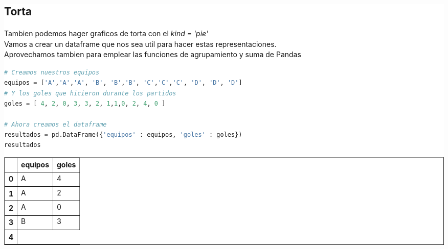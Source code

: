 

## Torta
Tambien podemos hager graficos de torta con el *kind = 'pie'*  
Vamos a crear un dataframe que nos sea util para hacer estas representaciones.  
Aprovechamos tambien para emplear las funciones de agrupamiento y suma de Pandas


```python
# Creamos nuestros equipos
equipos = ['A','A','A', 'B', 'B','B', 'C','C','C', 'D', 'D', 'D']
# Y los goles que hicieron durante los partidos
goles = [ 4, 2, 0, 3, 3, 2, 1,1,0, 2, 4, 0 ]

# Ahora creamos el dataframe
resultados = pd.DataFrame({'equipos' : equipos, 'goles' : goles})
resultados
```




<div>
<style scoped>
    .dataframe tbody tr th:only-of-type {
        vertical-align: middle;
    }

    .dataframe tbody tr th {
        vertical-align: top;
    }

    .dataframe thead th {
        text-align: right;
    }
</style>
<table border="1" class="dataframe">
  <thead>
    <tr style="text-align: right;">
      <th></th>
      <th>equipos</th>
      <th>goles</th>
    </tr>
  </thead>
  <tbody>
    <tr>
      <th>0</th>
      <td>A</td>
      <td>4</td>
    </tr>
    <tr>
      <th>1</th>
      <td>A</td>
      <td>2</td>
    </tr>
    <tr>
      <th>2</th>
      <td>A</td>
      <td>0</td>
    </tr>
    <tr>
      <th>3</th>
      <td>B</td>
      <td>3</td>
    </tr>
    <tr>
      <th>4</th>